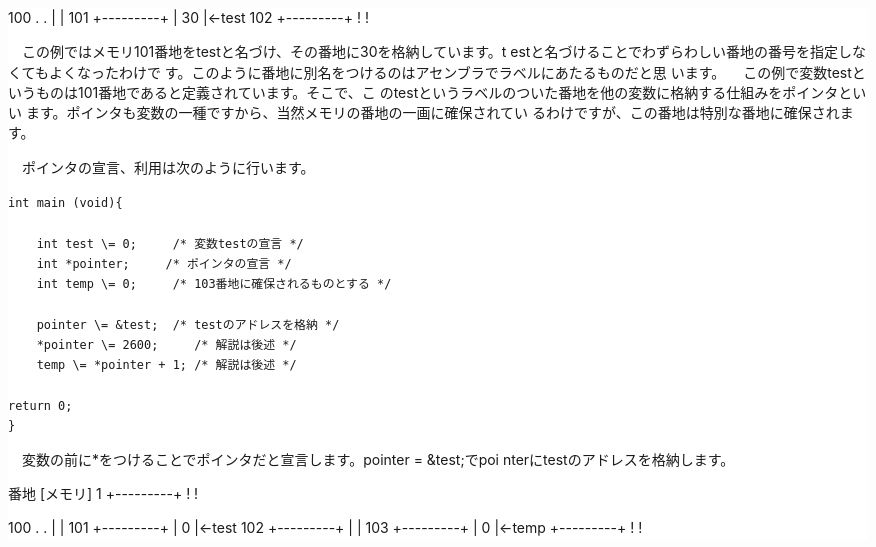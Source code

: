 100 .         .
    |         |
101 +\-\-\-\-\-\-\-\-\-+
    |   30    |←test
102 +\-\-\-\-\-\-\-\-\-+
    !         !

　この例ではメモリ101番地をtestと名づけ、その番地に30を格納しています。t
estと名づけることでわずらわしい番地の番号を指定しなくてもよくなったわけで
す。このように番地に別名をつけるのはアセンブラでラベルにあたるものだと思
います。
　この例で変数testというものは101番地であると定義されています。そこで、こ
のtestというラベルのついた番地を他の変数に格納する仕組みをポインタといい
ます。ポインタも変数の一種ですから、当然メモリの番地の一画に確保されてい
るわけですが、この番地は特別な番地に確保されます。

　ポインタの宣言、利用は次のように行います。

```
int main (void){

    int test \= 0;     /* 変数testの宣言 */
    int *pointer;     /* ポインタの宣言 */
    int temp \= 0;     /* 103番地に確保されるものとする */

    pointer \= &test;  /* testのアドレスを格納 */
    *pointer \= 2600;     /* 解説は後述 */
    temp \= *pointer + 1; /* 解説は後述 */

return 0;
}
```

　変数の前に*をつけることでポインタだと宣言します。pointer \= &test;でpoi
nterにtestのアドレスを格納します。

番地  [メモリ]
1   +\-\-\-\-\-\-\-\-\-+
    !         !

100 .         .
    |         |
101 +\-\-\-\-\-\-\-\-\-+
    |   0     |←test
102 +\-\-\-\-\-\-\-\-\-+
    |         |
103 +\-\-\-\-\-\-\-\-\-+
    |   0     |←temp
    +\-\-\-\-\-\-\-\-\-+
    !         !
